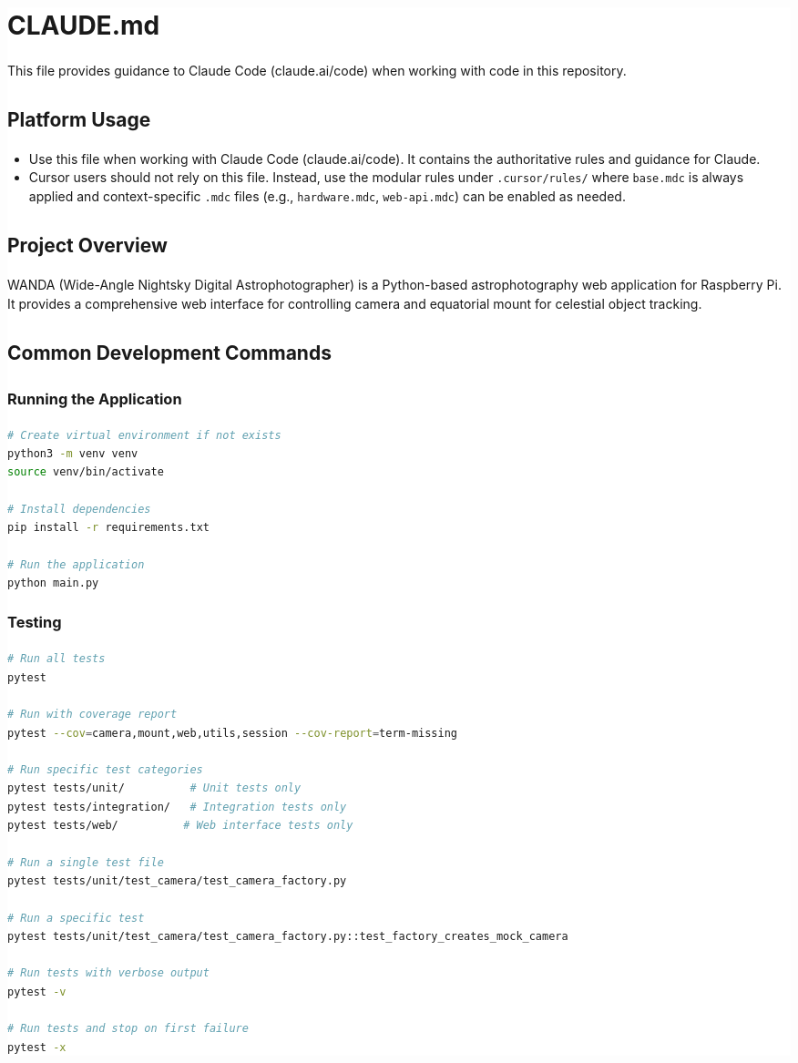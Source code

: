 # CLAUDE.md

This file provides guidance to Claude Code (claude.ai/code) when working with code in this repository.

## Platform Usage

- Use this file when working with Claude Code (claude.ai/code). It contains the authoritative rules and guidance for Claude.
- Cursor users should not rely on this file. Instead, use the modular rules under `.cursor/rules/` where `base.mdc` is always applied and context-specific `.mdc` files (e.g., `hardware.mdc`, `web-api.mdc`) can be enabled as needed.

## Project Overview

WANDA (Wide-Angle Nightsky Digital Astrophotographer) is a Python-based astrophotography web application for Raspberry Pi. It provides a comprehensive web interface for controlling camera and equatorial mount for celestial object tracking.

## Common Development Commands

### Running the Application
```bash
# Create virtual environment if not exists
python3 -m venv venv
source venv/bin/activate

# Install dependencies
pip install -r requirements.txt

# Run the application
python main.py
```

### Testing
```bash
# Run all tests
pytest

# Run with coverage report
pytest --cov=camera,mount,web,utils,session --cov-report=term-missing

# Run specific test categories
pytest tests/unit/          # Unit tests only
pytest tests/integration/   # Integration tests only
pytest tests/web/          # Web interface tests only

# Run a single test file
pytest tests/unit/test_camera/test_camera_factory.py

# Run a specific test
pytest tests/unit/test_camera/test_camera_factory.py::test_factory_creates_mock_camera

# Run tests with verbose output
pytest -v

# Run tests and stop on first failure
pytest -x
```
